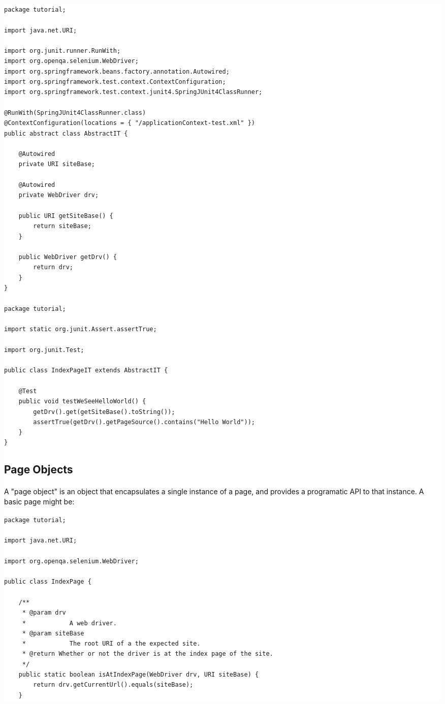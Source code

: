 	package tutorial;
	
	import java.net.URI;
	
	import org.junit.runner.RunWith;
	import org.openqa.selenium.WebDriver;
	import org.springframework.beans.factory.annotation.Autowired;
	import org.springframework.test.context.ContextConfiguration;
	import org.springframework.test.context.junit4.SpringJUnit4ClassRunner;
	
	@RunWith(SpringJUnit4ClassRunner.class)
	@ContextConfiguration(locations = { "/applicationContext-test.xml" })
	public abstract class AbstractIT {
	
		@Autowired
		private URI siteBase;
	
		@Autowired
		private WebDriver drv;
	
		public URI getSiteBase() {
			return siteBase;
		}
	
		public WebDriver getDrv() {
			return drv;
		}
	}

	package tutorial;
	
	import static org.junit.Assert.assertTrue;
	
	import org.junit.Test;
	
	public class IndexPageIT extends AbstractIT {
	
		@Test
		public void testWeSeeHelloWorld() {
			getDrv().get(getSiteBase().toString());
			assertTrue(getDrv().getPageSource().contains("Hello World"));
		}
	}

<h2>Page Objects</h2>

A "page object" is an object that encapsulates a single instance of a page, and provides a programatic API to that instance. A basic page might be:

	package tutorial;
	
	import java.net.URI;
	
	import org.openqa.selenium.WebDriver;
	
	public class IndexPage {
	
		/**
		 * @param drv
		 *            A web driver.
		 * @param siteBase
		 *            The root URI of a the expected site.
		 * @return Whether or not the driver is at the index page of the site.
		 */
		public static boolean isAtIndexPage(WebDriver drv, URI siteBase) {
			return drv.getCurrentUrl().equals(siteBase);
		}
	